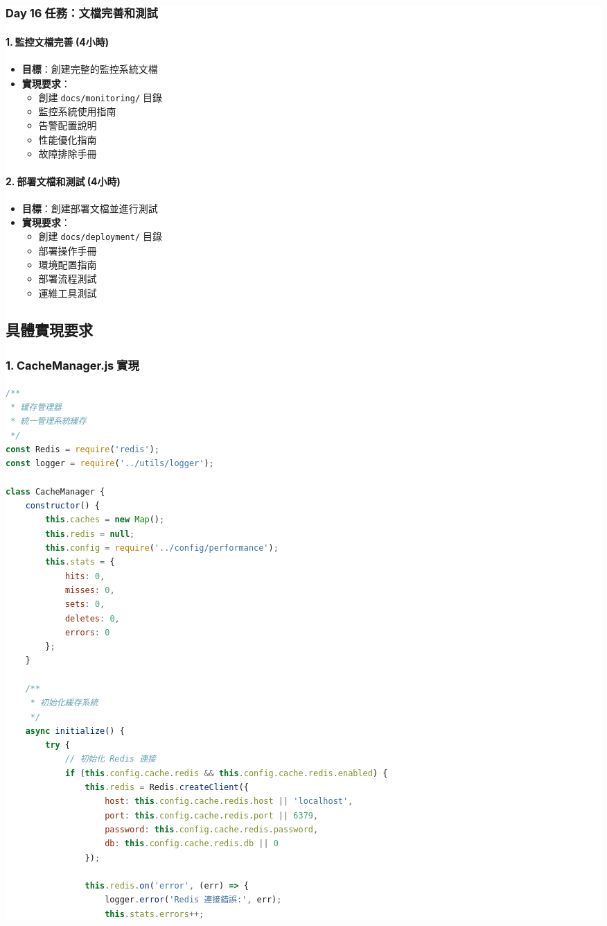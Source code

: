### **Day 16 任務：文檔完善和測試**

#### 1. **監控文檔完善** (4小時)
- **目標**：創建完整的監控系統文檔
- **實現要求**：
  - 創建 `docs/monitoring/` 目錄
  - 監控系統使用指南
  - 告警配置說明
  - 性能優化指南
  - 故障排除手冊

#### 2. **部署文檔和測試** (4小時)
- **目標**：創建部署文檔並進行測試
- **實現要求**：
  - 創建 `docs/deployment/` 目錄
  - 部署操作手冊
  - 環境配置指南
  - 部署流程測試
  - 運維工具測試

##  具體實現要求

### **1. CacheManager.js 實現**

```javascript
/**
 * 緩存管理器
 * 統一管理系統緩存
 */
const Redis = require('redis');
const logger = require('../utils/logger');

class CacheManager {
    constructor() {
        this.caches = new Map();
        this.redis = null;
        this.config = require('../config/performance');
        this.stats = {
            hits: 0,
            misses: 0,
            sets: 0,
            deletes: 0,
            errors: 0
        };
    }

    /**
     * 初始化緩存系統
     */
    async initialize() {
        try {
            // 初始化 Redis 連接
            if (this.config.cache.redis && this.config.cache.redis.enabled) {
                this.redis = Redis.createClient({
                    host: this.config.cache.redis.host || 'localhost',
                    port: this.config.cache.redis.port || 6379,
                    password: this.config.cache.redis.password,
                    db: this.config.cache.redis.db || 0
                });

                this.redis.on('error', (err) => {
                    logger.error('Redis 連接錯誤:', err);
                    this.stats.errors++;
```